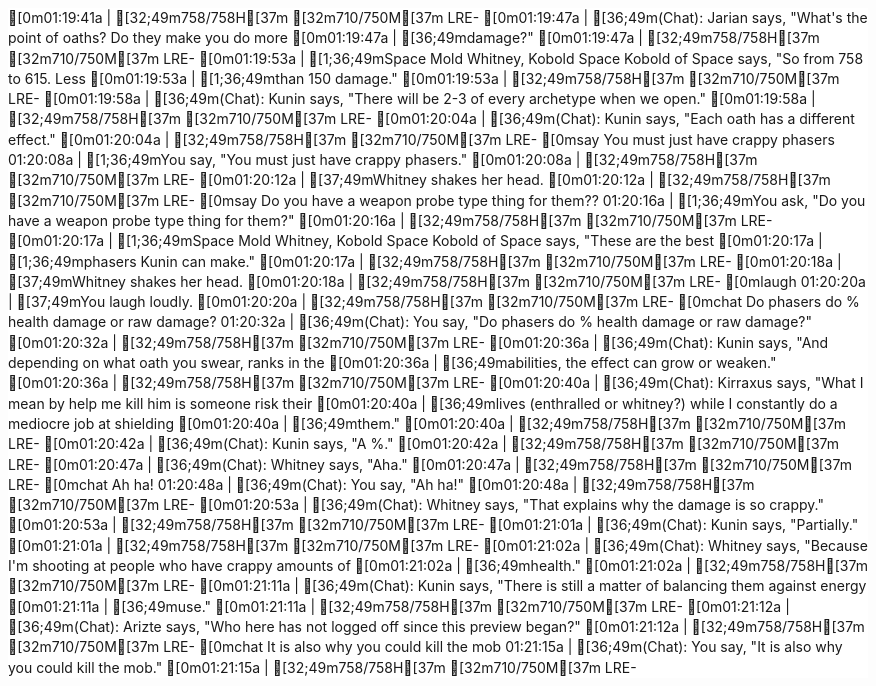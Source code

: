 [0m01:19:41a | [32;49m758/758H[37m [32m710/750M[37m LRE- 
[0m01:19:47a | [36;49m(Chat): Jarian says, "What's the point of oaths? Do they make you do more 
[0m01:19:47a | [36;49mdamage?"
[0m01:19:47a | [32;49m758/758H[37m [32m710/750M[37m LRE- 
[0m01:19:53a | [1;36;49mSpace Mold Whitney, Kobold Space Kobold of Space says, "So from 758 to 615. Less
[0m01:19:53a | [1;36;49mthan 150 damage."
[0m01:19:53a | [32;49m758/758H[37m [32m710/750M[37m LRE- 
[0m01:19:58a | [36;49m(Chat): Kunin says, "There will be 2-3 of every archetype when we open."
[0m01:19:58a | [32;49m758/758H[37m [32m710/750M[37m LRE- 
[0m01:20:04a | [36;49m(Chat): Kunin says, "Each oath has a different effect."
[0m01:20:04a | [32;49m758/758H[37m [32m710/750M[37m LRE- [0msay You must just have crappy phasers 
01:20:08a | [1;36;49mYou say, "You must just have crappy phasers."
[0m01:20:08a | [32;49m758/758H[37m [32m710/750M[37m LRE- 
[0m01:20:12a | [37;49mWhitney shakes her head.
[0m01:20:12a | [32;49m758/758H[37m [32m710/750M[37m LRE- [0msay Do you have a weapon probe type thing for them??
01:20:16a | [1;36;49mYou ask, "Do you have a weapon probe type thing for them?"
[0m01:20:16a | [32;49m758/758H[37m [32m710/750M[37m LRE- 
[0m01:20:17a | [1;36;49mSpace Mold Whitney, Kobold Space Kobold of Space says, "These are the best 
[0m01:20:17a | [1;36;49mphasers Kunin can make."
[0m01:20:17a | [32;49m758/758H[37m [32m710/750M[37m LRE- 
[0m01:20:18a | [37;49mWhitney shakes her head.
[0m01:20:18a | [32;49m758/758H[37m [32m710/750M[37m LRE- [0mlaugh
01:20:20a | [37;49mYou laugh loudly.
[0m01:20:20a | [32;49m758/758H[37m [32m710/750M[37m LRE- [0mchat Do phasers do % health damage or raw damage?
01:20:32a | [36;49m(Chat): You say, "Do phasers do % health damage or raw damage?"
[0m01:20:32a | [32;49m758/758H[37m [32m710/750M[37m LRE- 
[0m01:20:36a | [36;49m(Chat): Kunin says, "And depending on what oath you swear, ranks in the 
[0m01:20:36a | [36;49mabilities, the effect can grow or weaken."
[0m01:20:36a | [32;49m758/758H[37m [32m710/750M[37m LRE- 
[0m01:20:40a | [36;49m(Chat): Kirraxus says, "What I mean by help me kill him is someone risk their 
[0m01:20:40a | [36;49mlives (enthralled or whitney?) while I constantly do a mediocre job at shielding
[0m01:20:40a | [36;49mthem."
[0m01:20:40a | [32;49m758/758H[37m [32m710/750M[37m LRE- 
[0m01:20:42a | [36;49m(Chat): Kunin says, "A %."
[0m01:20:42a | [32;49m758/758H[37m [32m710/750M[37m LRE- 
[0m01:20:47a | [36;49m(Chat): Whitney says, "Aha."
[0m01:20:47a | [32;49m758/758H[37m [32m710/750M[37m LRE- [0mchat Ah ha!
01:20:48a | [36;49m(Chat): You say, "Ah ha!"
[0m01:20:48a | [32;49m758/758H[37m [32m710/750M[37m LRE- 
[0m01:20:53a | [36;49m(Chat): Whitney says, "That explains why the damage is so crappy."
[0m01:20:53a | [32;49m758/758H[37m [32m710/750M[37m LRE- 
[0m01:21:01a | [36;49m(Chat): Kunin says, "Partially."
[0m01:21:01a | [32;49m758/758H[37m [32m710/750M[37m LRE- 
[0m01:21:02a | [36;49m(Chat): Whitney says, "Because I'm shooting at people who have crappy amounts of
[0m01:21:02a | [36;49mhealth."
[0m01:21:02a | [32;49m758/758H[37m [32m710/750M[37m LRE- 
[0m01:21:11a | [36;49m(Chat): Kunin says, "There is still a matter of balancing them against energy 
[0m01:21:11a | [36;49muse."
[0m01:21:11a | [32;49m758/758H[37m [32m710/750M[37m LRE- 
[0m01:21:12a | [36;49m(Chat): Arizte says, "Who here has not logged off since this preview began?"
[0m01:21:12a | [32;49m758/758H[37m [32m710/750M[37m LRE- [0mchat It is also why you could kill the mob
01:21:15a | [36;49m(Chat): You say, "It is also why you could kill the mob."
[0m01:21:15a | [32;49m758/758H[37m [32m710/750M[37m LRE- 